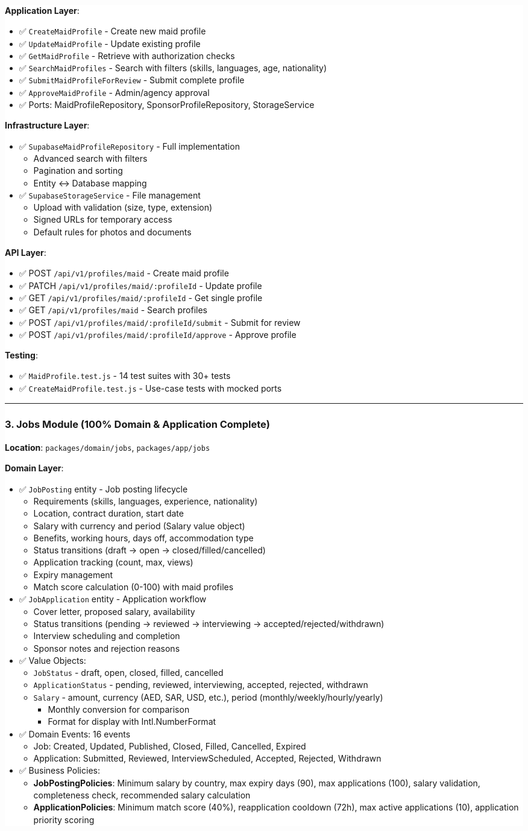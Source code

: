 
**Application Layer**:
- ✅ `CreateMaidProfile` - Create new maid profile
- ✅ `UpdateMaidProfile` - Update existing profile
- ✅ `GetMaidProfile` - Retrieve with authorization checks
- ✅ `SearchMaidProfiles` - Search with filters (skills, languages, age, nationality)
- ✅ `SubmitMaidProfileForReview` - Submit complete profile
- ✅ `ApproveMaidProfile` - Admin/agency approval
- ✅ Ports: MaidProfileRepository, SponsorProfileRepository, StorageService

**Infrastructure Layer**:
- ✅ `SupabaseMaidProfileRepository` - Full implementation
  - Advanced search with filters
  - Pagination and sorting
  - Entity ↔ Database mapping
- ✅ `SupabaseStorageService` - File management
  - Upload with validation (size, type, extension)
  - Signed URLs for temporary access
  - Default rules for photos and documents

**API Layer**:
- ✅ POST `/api/v1/profiles/maid` - Create maid profile
- ✅ PATCH `/api/v1/profiles/maid/:profileId` - Update profile
- ✅ GET `/api/v1/profiles/maid/:profileId` - Get single profile
- ✅ GET `/api/v1/profiles/maid` - Search profiles
- ✅ POST `/api/v1/profiles/maid/:profileId/submit` - Submit for review
- ✅ POST `/api/v1/profiles/maid/:profileId/approve` - Approve profile

**Testing**:
- ✅ `MaidProfile.test.js` - 14 test suites with 30+ tests
- ✅ `CreateMaidProfile.test.js` - Use-case tests with mocked ports

---

### 3. Jobs Module (100% Domain & Application Complete)
**Location**: `packages/domain/jobs`, `packages/app/jobs`

**Domain Layer**:
- ✅ `JobPosting` entity - Job posting lifecycle
  - Requirements (skills, languages, experience, nationality)
  - Location, contract duration, start date
  - Salary with currency and period (Salary value object)
  - Benefits, working hours, days off, accommodation type
  - Status transitions (draft → open → closed/filled/cancelled)
  - Application tracking (count, max, views)
  - Expiry management
  - Match score calculation (0-100) with maid profiles
- ✅ `JobApplication` entity - Application workflow
  - Cover letter, proposed salary, availability
  - Status transitions (pending → reviewed → interviewing → accepted/rejected/withdrawn)
  - Interview scheduling and completion
  - Sponsor notes and rejection reasons
- ✅ Value Objects:
  - `JobStatus` - draft, open, closed, filled, cancelled
  - `ApplicationStatus` - pending, reviewed, interviewing, accepted, rejected, withdrawn
  - `Salary` - amount, currency (AED, SAR, USD, etc.), period (monthly/weekly/hourly/yearly)
    - Monthly conversion for comparison
    - Format for display with Intl.NumberFormat
- ✅ Domain Events: 16 events
  - Job: Created, Updated, Published, Closed, Filled, Cancelled, Expired
  - Application: Submitted, Reviewed, InterviewScheduled, Accepted, Rejected, Withdrawn
- ✅ Business Policies:
  - **JobPostingPolicies**: Minimum salary by country, max expiry days (90), max applications (100), salary validation, completeness check, recommended salary calculation
  - **ApplicationPolicies**: Minimum match score (40%), reapplication cooldown (72h), max active applications (10), application priority scoring